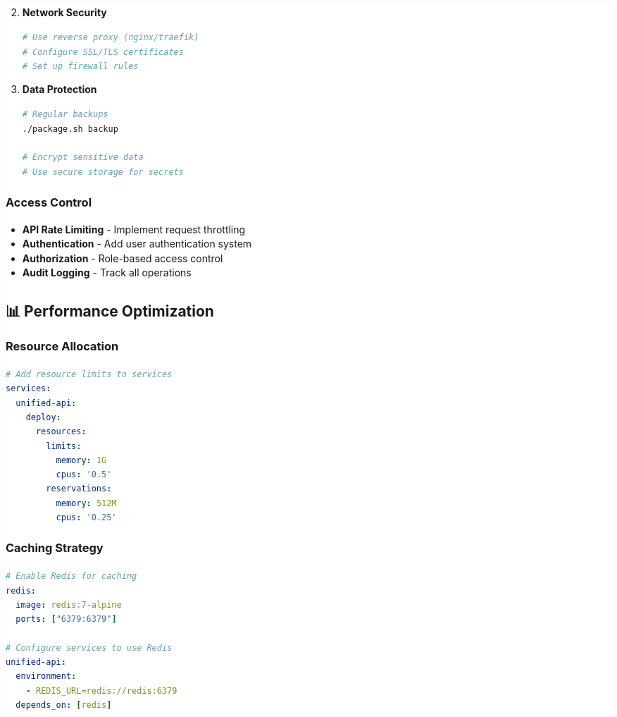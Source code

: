 2. **Network Security**
   ```bash
   # Use reverse proxy (nginx/traefik)
   # Configure SSL/TLS certificates
   # Set up firewall rules
   ```

3. **Data Protection**
   ```bash
   # Regular backups
   ./package.sh backup
   
   # Encrypt sensitive data
   # Use secure storage for secrets
   ```

### **Access Control**
- **API Rate Limiting** - Implement request throttling
- **Authentication** - Add user authentication system
- **Authorization** - Role-based access control
- **Audit Logging** - Track all operations

## 📊 **Performance Optimization**

### **Resource Allocation**
```yaml
# Add resource limits to services
services:
  unified-api:
    deploy:
      resources:
        limits:
          memory: 1G
          cpus: '0.5'
        reservations:
          memory: 512M
          cpus: '0.25'
```

### **Caching Strategy**
```yaml
# Enable Redis for caching
redis:
  image: redis:7-alpine
  ports: ["6379:6379"]

# Configure services to use Redis
unified-api:
  environment:
    - REDIS_URL=redis://redis:6379
  depends_on: [redis]
```
